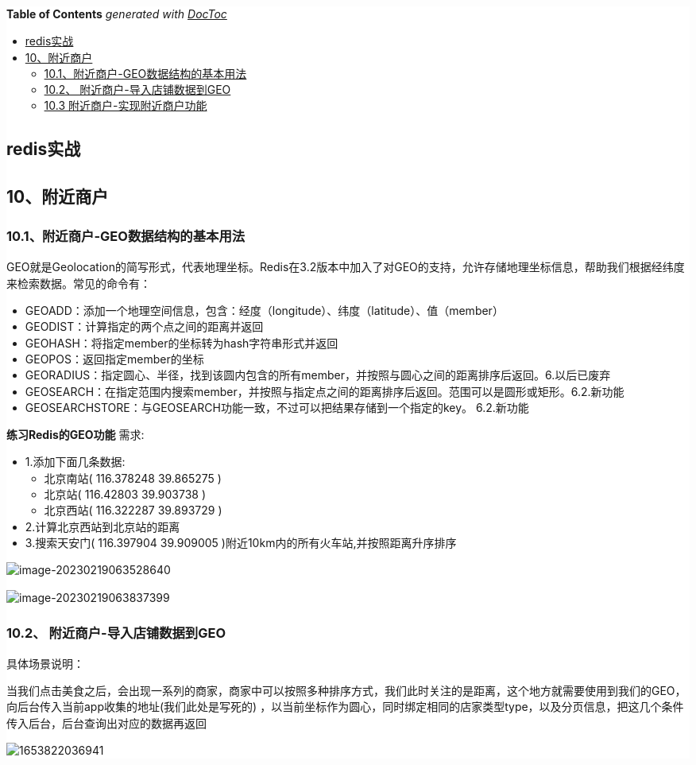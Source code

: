 

**Table of Contents**  *generated with [DocToc](https://github.com/thlorenz/doctoc)*

- [redis实战](#redis%E5%AE%9E%E6%88%98)
- [10、附近商户](#10%E9%99%84%E8%BF%91%E5%95%86%E6%88%B7)
  - [10.1、附近商户-GEO数据结构的基本用法](#101%E9%99%84%E8%BF%91%E5%95%86%E6%88%B7-geo%E6%95%B0%E6%8D%AE%E7%BB%93%E6%9E%84%E7%9A%84%E5%9F%BA%E6%9C%AC%E7%94%A8%E6%B3%95)
  - [10.2、 附近商户-导入店铺数据到GEO](#102-%E9%99%84%E8%BF%91%E5%95%86%E6%88%B7-%E5%AF%BC%E5%85%A5%E5%BA%97%E9%93%BA%E6%95%B0%E6%8D%AE%E5%88%B0geo)
  - [10.3 附近商户-实现附近商户功能](#103-%E9%99%84%E8%BF%91%E5%95%86%E6%88%B7-%E5%AE%9E%E7%8E%B0%E9%99%84%E8%BF%91%E5%95%86%E6%88%B7%E5%8A%9F%E8%83%BD)



## redis实战

## 10、附近商户

### 10.1、附近商户-GEO数据结构的基本用法

GEO就是Geolocation的简写形式，代表地理坐标。Redis在3.2版本中加入了对GEO的支持，允许存储地理坐标信息，帮助我们根据经纬度来检索数据。常见的命令有：

* GEOADD：添加一个地理空间信息，包含：经度（longitude）、纬度（latitude）、值（member）
* GEODIST：计算指定的两个点之间的距离并返回
* GEOHASH：将指定member的坐标转为hash字符串形式并返回
* GEOPOS：返回指定member的坐标
* GEORADIUS：指定圆心、半径，找到该圆内包含的所有member，并按照与圆心之间的距离排序后返回。6.以后已废弃
* GEOSEARCH：在指定范围内搜索member，并按照与指定点之间的距离排序后返回。范围可以是圆形或矩形。6.2.新功能
* GEOSEARCHSTORE：与GEOSEARCH功能一致，不过可以把结果存储到一个指定的key。 6.2.新功能

**练习Redis的GEO功能**
需求:

- 1.添加下面几条数据:
  - 北京南站( 116.378248 39.865275 )
  - 北京站( 116.42803 39.903738 )
  - 北京西站( 116.322287 39.893729 )
- 2.计算北京西站到北京站的距离
- 3.搜索天安门( 116.397904 39.909005 )附近10km内的所有火车站,并按照距离升序排序

![image-20230219063528640](https://cdn.jsdelivr.net/gh/Li-ShiLin/images/D:%5Cgithub%5Cimages202302190635926.png)



![image-20230219063837399](https://cdn.jsdelivr.net/gh/Li-ShiLin/images/D:%5Cgithub%5Cimages202302190638720.png)

### 10.2、 附近商户-导入店铺数据到GEO

具体场景说明：

当我们点击美食之后，会出现一系列的商家，商家中可以按照多种排序方式，我们此时关注的是距离，这个地方就需要使用到我们的GEO，向后台传入当前app收集的地址(我们此处是写死的) ，以当前坐标作为圆心，同时绑定相同的店家类型type，以及分页信息，把这几个条件传入后台，后台查询出对应的数据再返回

![1653822036941](https://cdn.jsdelivr.net/gh/Li-ShiLin/images/D:%5Cgithub%5Cimages202301141131051.png)

